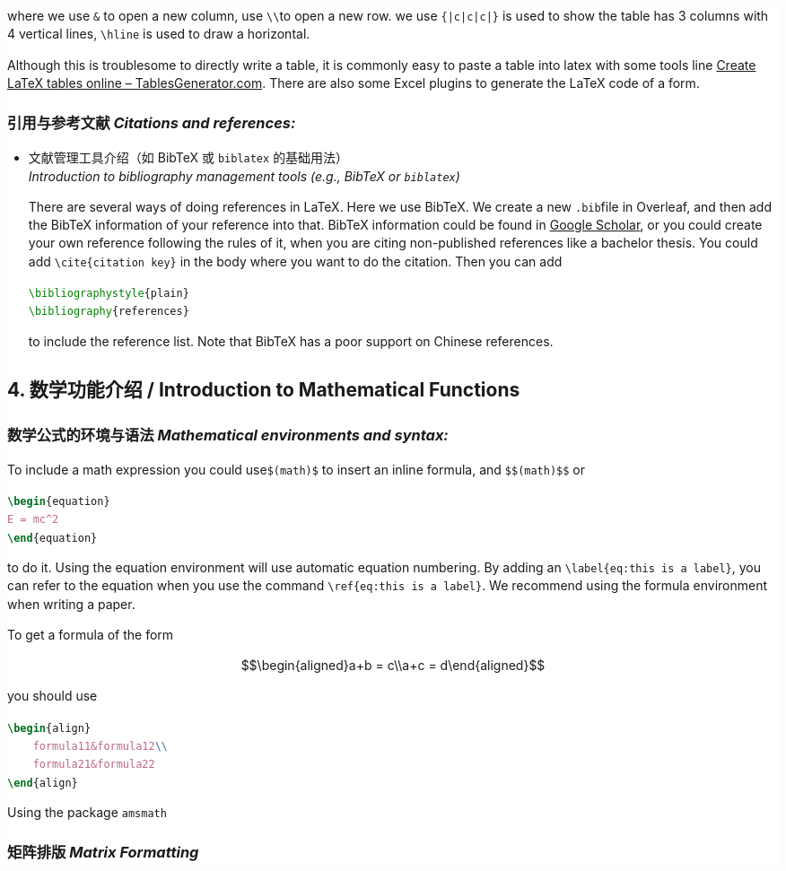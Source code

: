 where we use `&` to open a new column, use `\\`to open a new row. we use `{|c|c|c|}` is used to show the table has 3 columns with 4 vertical lines, `\hline` is used to draw a horizontal. 

Although this is troublesome to directly write a table, it is commonly easy to paste a table into latex with some tools line [Create LaTeX tables online – TablesGenerator.com](https://www.tablesgenerator.com/). There are also some Excel plugins to generate the LaTeX code of a form.

### 引用与参考文献  *Citations and references:*  

- 文献管理工具介绍（如 BibTeX 或 `biblatex` 的基础用法）  
  *Introduction to bibliography management tools (e.g., BibTeX or `biblatex`)*
  
  There are several ways of doing references in LaTeX. Here we use BibTeX. We create a new `.bib`file in Overleaf, and then add the BibTeX information of your reference into that. BibTeX information could be found in [Google Scholar](https://scholar.google.com/), or you could create your own reference following the rules of it, when you are citing non-published references like a bachelor thesis. You could add `\cite{citation key}` in the body where you want to do the citation. Then you can add 
  
  ```latex
  \bibliographystyle{plain}
  \bibliography{references}
  ```
  
  to include the reference list. Note that BibTeX has a poor support on Chinese references.

## 4. 数学功能介绍 / Introduction to Mathematical Functions  
### 数学公式的环境与语法  *Mathematical environments and syntax:*  

To include a math expression you could use```$(math)$``` to insert an inline formula, and ```$$(math)$$``` or

```latex
\begin{equation}
E = mc^2
\end{equation}
```

to do it. Using the equation environment will use automatic equation numbering.  By adding an ```\label{eq:this is a label}```, you can refer to the equation when you use the command ```\ref{eq:this is a label}```. We recommend using the formula environment when writing a paper.

To get a formula of the form

$$\begin{aligned}a+b = c\\a+c = d\end{aligned}$$

you should use 

```latex
\begin{align}
	formula11&formula12\\
	formula21&formula22
\end{align}
```

Using the package `amsmath`

### 矩阵排版 *Matrix Formatting*
